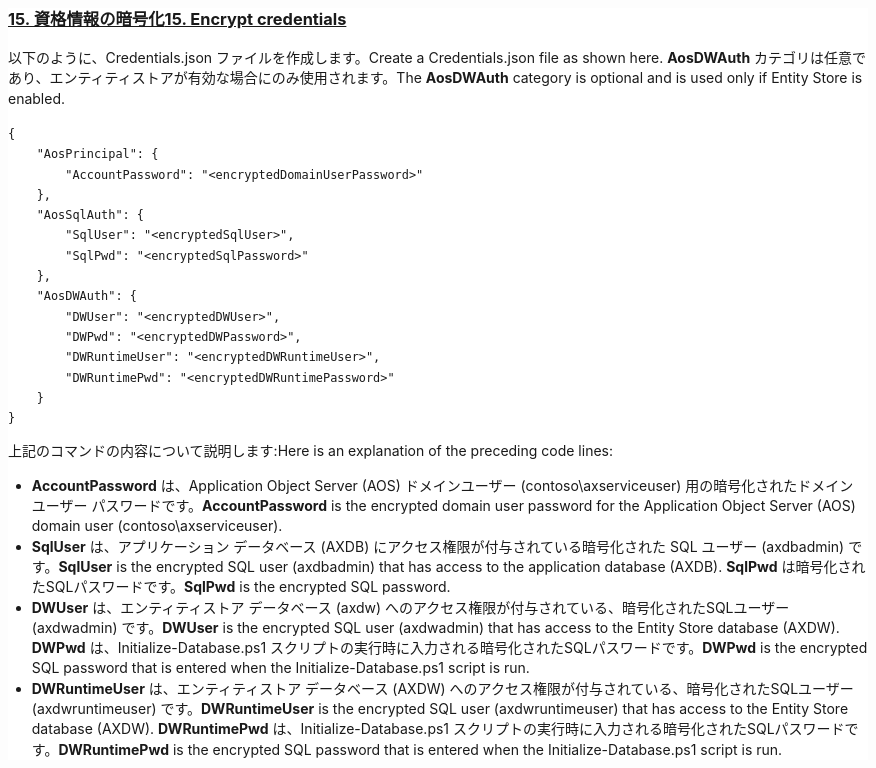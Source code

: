 ### <a name="15-encrypt-credentialsdeploymentsetup-deploy-on-premises-pu12mdencryptcred"></a>[<span data-ttu-id="a4d08-160">15. 資格情報の暗号化</span><span class="sxs-lookup"><span data-stu-id="a4d08-160">15. Encrypt credentials</span></span>](../deployment/setup-deploy-on-premises-pu12.md#encryptcred)

<span data-ttu-id="a4d08-161">以下のように、Credentials.json ファイルを作成します。</span><span class="sxs-lookup"><span data-stu-id="a4d08-161">Create a Credentials.json file as shown here.</span></span> <span data-ttu-id="a4d08-162">**AosDWAuth** カテゴリは任意であり、エンティティストアが有効な場合にのみ使用されます。</span><span class="sxs-lookup"><span data-stu-id="a4d08-162">The **AosDWAuth** category is optional and is used only if Entity Store is enabled.</span></span>

    {
        "AosPrincipal": {
            "AccountPassword": "<encryptedDomainUserPassword>"
        },
        "AosSqlAuth": {
            "SqlUser": "<encryptedSqlUser>",
            "SqlPwd": "<encryptedSqlPassword>"
        },
        "AosDWAuth": {
            "DWUser": "<encryptedDWUser>",
            "DWPwd": "<encryptedDWPassword>",
            "DWRuntimeUser": "<encryptedDWRuntimeUser>",
            "DWRuntimePwd": "<encryptedDWRuntimePassword>"
        }
    }

<span data-ttu-id="a4d08-163">上記のコマンドの内容について説明します:</span><span class="sxs-lookup"><span data-stu-id="a4d08-163">Here is an explanation of the preceding code lines:</span></span>

- <span data-ttu-id="a4d08-164">**AccountPassword** は、Application Object Server (AOS) ドメインユーザー (contoso\\axserviceuser) 用の暗号化されたドメイン ユーザー パスワードです。</span><span class="sxs-lookup"><span data-stu-id="a4d08-164">**AccountPassword** is the encrypted domain user password for the Application Object Server (AOS) domain user (contoso\\axserviceuser).</span></span>
- <span data-ttu-id="a4d08-165">**SqlUser** は、アプリケーション データベース (AXDB) にアクセス権限が付与されている暗号化された SQL ユーザー (axdbadmin) です。</span><span class="sxs-lookup"><span data-stu-id="a4d08-165">**SqlUser** is the encrypted SQL user (axdbadmin) that has access to the application database (AXDB).</span></span> <span data-ttu-id="a4d08-166">**SqlPwd** は暗号化されたSQLパスワードです。</span><span class="sxs-lookup"><span data-stu-id="a4d08-166">**SqlPwd** is the encrypted SQL password.</span></span>
- <span data-ttu-id="a4d08-167">**DWUser** は、エンティティストア データベース (axdw) へのアクセス権限が付与されている、暗号化されたSQLユーザー (axdwadmin) です。</span><span class="sxs-lookup"><span data-stu-id="a4d08-167">**DWUser** is the encrypted SQL user (axdwadmin) that has access to the Entity Store database (AXDW).</span></span> <span data-ttu-id="a4d08-168">**DWPwd** は、Initialize-Database.ps1 スクリプトの実行時に入力される暗号化されたSQLパスワードです。</span><span class="sxs-lookup"><span data-stu-id="a4d08-168">**DWPwd** is the encrypted SQL password that is entered when the Initialize-Database.ps1 script is run.</span></span>
- <span data-ttu-id="a4d08-169">**DWRuntimeUser** は、エンティティストア データベース (AXDW) へのアクセス権限が付与されている、暗号化されたSQLユーザー (axdwruntimeuser) です。</span><span class="sxs-lookup"><span data-stu-id="a4d08-169">**DWRuntimeUser** is the encrypted SQL user (axdwruntimeuser) that has access to the Entity Store database (AXDW).</span></span> <span data-ttu-id="a4d08-170">**DWRuntimePwd** は、Initialize-Database.ps1 スクリプトの実行時に入力される暗号化されたSQLパスワードです。</span><span class="sxs-lookup"><span data-stu-id="a4d08-170">**DWRuntimePwd** is the encrypted SQL password that is entered when the Initialize-Database.ps1 script is run.</span></span>
